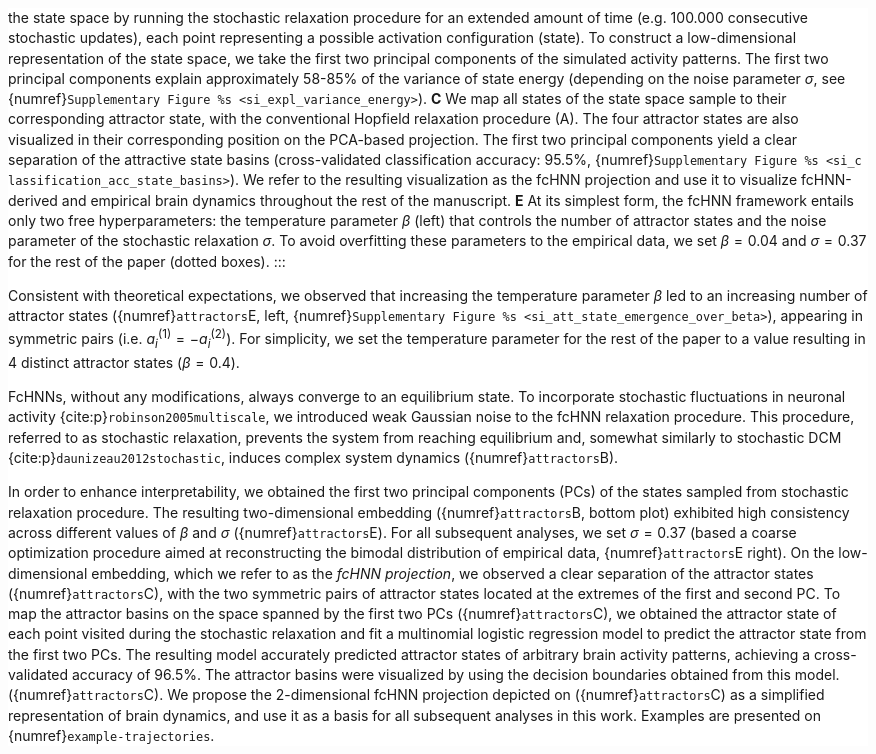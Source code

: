 the state space by running the stochastic relaxation procedure for an extended amount of time (e.g. 100.000 consecutive
stochastic updates), each point representing a possible activation configuration (state). To construct a 
low-dimensional representation of the state space, we take the first two principal components of the simulated activity
patterns. The first two principal components explain approximately 58-85% of the variance of state energy (depending 
on the noise parameter $\sigma$, see {numref}`Supplementary Figure %s <si_expl_variance_energy>`).
**C** We map all states of the state space sample to their corresponding attractor state, with the conventional 
Hopfield relaxation procedure (A). The four attractor states are also visualized in their corresponding position on the
PCA-based projection. The first two principal components yield a clear separation of the attractive state basins 
(cross-validated classification accuracy: 95.5%, {numref}`Supplementary Figure %s <si_classification_acc_state_basins>`). We refer to the resulting visualization
as the fcHNN projection and use it to visualize fcHNN-derived and empirical brain dynamics throughout the rest of 
the manuscript.
**E** At its simplest form, the fcHNN framework entails only two free hyperparameters: the temperature parameter 
$\beta$ (left) that controls the number of attractor states and the noise parameter of the stochastic relaxation 
$\sigma$. To avoid overfitting these parameters to the empirical data, we set $\beta=0.04$ and $\sigma=0.37$ for the 
rest of the paper (dotted boxes).
:::

Consistent with theoretical expectations, we observed that increasing the temperature parameter $\beta$ led to an 
increasing number of attractor states ({numref}`attractors`E, left, {numref}`Supplementary Figure %s <si_att_state_emergence_over_beta>`), appearing in symmetric pairs 
(i.e. $a_i^{(1)} = -a_i^{(2)}$). For simplicity, we set the temperature parameter for the rest of the paper to a value
resulting in 4 distinct attractor states ($\beta=0.4$).

FcHNNs, without any modifications, always converge to an equilibrium state.
To incorporate stochastic fluctuations in neuronal activity {cite:p}`robinson2005multiscale`, we introduced weak 
Gaussian noise to the fcHNN relaxation procedure. This procedure, referred to as stochastic relaxation, prevents the system from reaching equilibrium and, somewhat similarly to stochastic DCM {cite:p}`daunizeau2012stochastic`, induces complex system dynamics ({numref}`attractors`B).

In order to enhance interpretability, we obtained the first two principal components (PCs) of the states sampled from stochastic relaxation procedure.
The resulting two-dimensional embedding ({numref}`attractors`B, bottom plot) exhibited high consistency across different values of $\beta$ and $\sigma$ ({numref}`attractors`E).
For all subsequent analyses, we set $\sigma=0.37$ (based a coarse optimization procedure aimed at reconstructing the bimodal distribution of empirical data, {numref}`attractors`E right). On the low-dimensional embedding, which we refer to as the *fcHNN projection*, we observed a clear separation of the attractor states ({numref}`attractors`C), with the two symmetric pairs of attractor states located at the extremes of the first and second PC. 
To map the attractor basins on the space spanned by the first two PCs ({numref}`attractors`C), we obtained the attractor state of each point visited during the stochastic relaxation and fit a multinomial logistic regression model to predict the attractor state from the first two PCs. 
The resulting model accurately predicted attractor states of arbitrary brain activity patterns, achieving a cross-validated accuracy of 96.5%.
The attractor basins were visualized by using the decision boundaries obtained from this model. ({numref}`attractors`C). We propose the 2-dimensional fcHNN projection depicted on ({numref}`attractors`C) as a simplified representation of brain dynamics, and use it as a basis for all subsequent analyses in this work. Examples are presented on {numref}`example-trajectories`.
